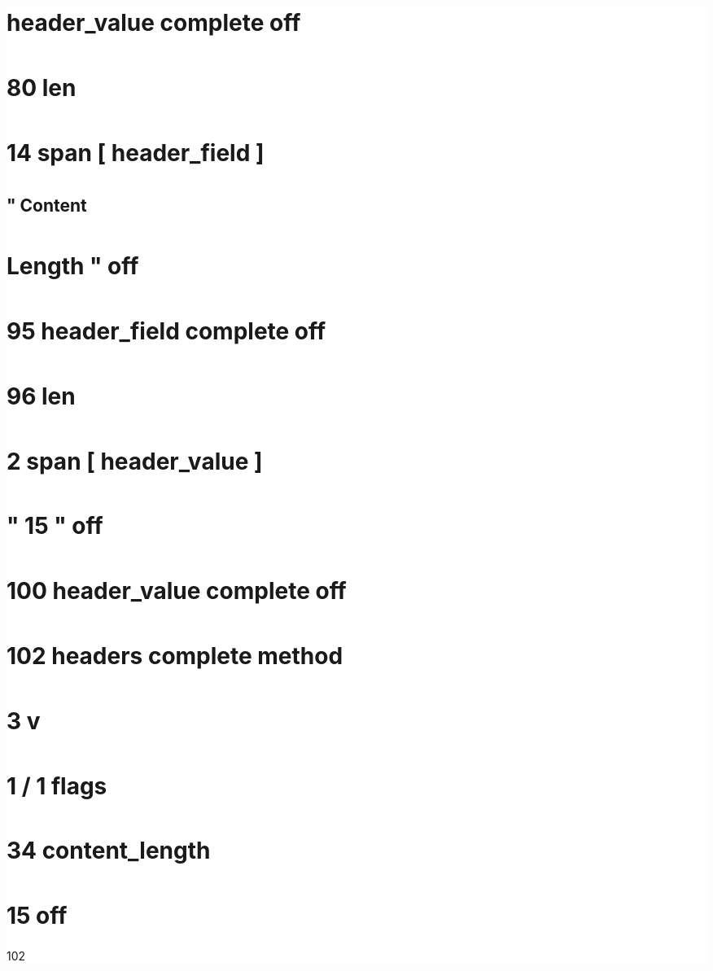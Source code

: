header_value
complete
off
=
80
len
=
14
span
[
header_field
]
=
"
Content
-
Length
"
off
=
95
header_field
complete
off
=
96
len
=
2
span
[
header_value
]
=
"
15
"
off
=
100
header_value
complete
off
=
102
headers
complete
method
=
3
v
=
1
/
1
flags
=
34
content_length
=
15
off
=
102